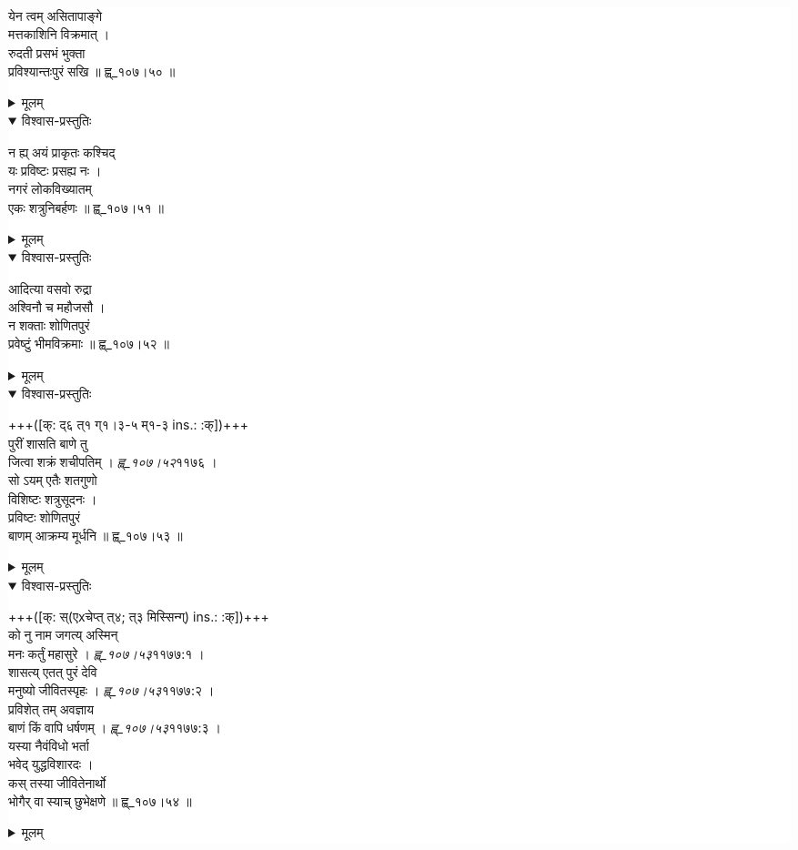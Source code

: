येन त्वम् असितापाङ्गे  
मत्तकाशिनि विक्रमात् ।  
रुदती प्रसभं भुक्ता  
प्रविश्यान्तःपुरं सखि ॥ ह्व्_१०७।५० ॥
</details>

<details><summary>मूलम्</summary></details>

<details open><summary>विश्वास-प्रस्तुतिः</summary>

न ह्य् अयं प्राकृतः कश्चिद्  
यः प्रविष्टः प्रसह्य नः ।  
नगरं लोकविख्यातम्  
एकः शत्रुनिबर्हणः ॥ ह्व्_१०७।५१ ॥
</details>

<details><summary>मूलम्</summary></details>

<details open><summary>विश्वास-प्रस्तुतिः</summary>

आदित्या वसवो रुद्रा  
अश्विनौ च महौजसौ ।  
न शक्ताः शोणितपुरं  
प्रवेष्टुं भीमविक्रमाः ॥ ह्व्_१०७।५२ ॥
</details>

<details><summary>मूलम्</summary></details>

<details open><summary>विश्वास-प्रस्तुतिः</summary>

+++([क्: द्६ त्१ ग्१।३-५ म्१-३ ins.: :क्])+++  
पुरीं शासति बाणे तु  
जित्वा शक्रं शचीपतिम् । *ह्व्_१०७।५२*११७६ ।  
सो ऽयम् एतैः शतगुणो  
विशिष्टः शत्रुसूदनः ।  
प्रविष्टः शोणितपुरं  
बाणम् आक्रम्य मूर्धनि ॥ ह्व्_१०७।५३ ॥
</details>

<details><summary>मूलम्</summary></details>

<details open><summary>विश्वास-प्रस्तुतिः</summary>

+++([क्: स्(एxचेप्त् त्४; त्३ मिस्सिन्ग्) ins.: :क्])+++  
को नु नाम जगत्य् अस्मिन्  
मनः कर्तुं महासुरे । *ह्व्_१०७।५३*११७७:१ ।  
शासत्य् एतत् पुरं देवि  
मनुष्यो जीवितस्पृहः । *ह्व्_१०७।५३*११७७:२ ।  
प्रविशेत् तम् अवज्ञाय  
बाणं किं वापि धर्षणम् । *ह्व्_१०७।५३*११७७:३ ।  
यस्या नैवंविधो भर्ता  
भवेद् युद्धविशारदः ।  
कस् तस्या जीवितेनार्थो  
भोगैर् वा स्याच् छुभेक्षणे ॥ ह्व्_१०७।५४ ॥
</details>

<details><summary>मूलम्</summary></details>
